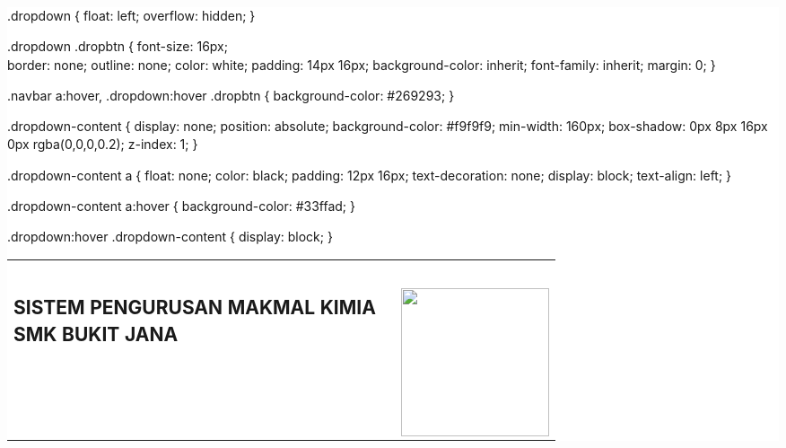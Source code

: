.dropdown {
  float: left;
  overflow: hidden;
}

.dropdown .dropbtn {
  font-size: 16px;  
  border: none;
  outline: none;
  color: white;
  padding: 14px 16px;
  background-color: inherit;
  font-family: inherit;
  margin: 0;
}

.navbar a:hover, .dropdown:hover .dropbtn {
  background-color: #269293;
}

.dropdown-content {
  display: none;
  position: absolute;
  background-color: #f9f9f9;
  min-width: 160px;
  box-shadow: 0px 8px 16px 0px rgba(0,0,0,0.2);
  z-index: 1;
}

.dropdown-content a {
  float: none;
  color: black;
  padding: 12px 16px;
  text-decoration: none;
  display: block;
  text-align: left;
}

.dropdown-content a:hover {
  background-color: #33ffad;
}

.dropdown:hover .dropdown-content {
  display: block;
}
</style>
</head>
<body>


<table>
	 <th></th>	   
       <tr><td><h2>SISTEM PENGURUSAN  MAKMAL KIMIA <br> SMK BUKIT JANA     </h2><td>
     <td> <h3> <img src="SMKBJ.png" width="165" height="165" style="float:right"></h3></td></tr>
</table>
